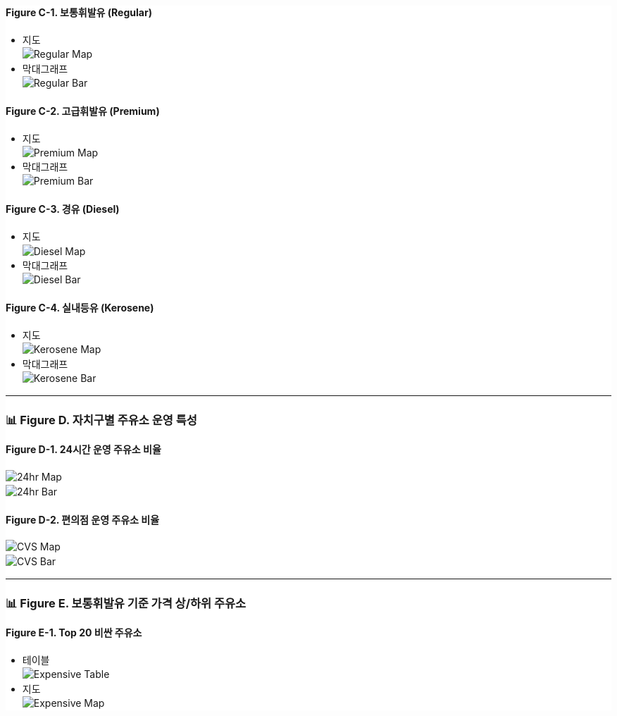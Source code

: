 #### Figure C-1. 보통휘발유 (Regular)
- 지도  
  ![Regular Map](https://github.com/jinhyuk2me/eda-project-gasstation/blob/main/img/regular%20price%20by%20gu.png?raw=true)
- 막대그래프  
  ![Regular Bar](https://github.com/jinhyuk2me/eda-project-gasstation/blob/main/img/regular%20price%20by%20gu%20bar.png?raw=true)

#### Figure C-2. 고급휘발유 (Premium)
- 지도  
  ![Premium Map](https://github.com/jinhyuk2me/eda-project-gasstation/blob/main/img/premium%20price%20by%20gu.png?raw=true)
- 막대그래프  
  ![Premium Bar](https://github.com/jinhyuk2me/eda-project-gasstation/blob/main/img/premium%20price%20by%20gu%20bar.png?raw=true)

#### Figure C-3. 경유 (Diesel)
- 지도  
  ![Diesel Map](https://github.com/jinhyuk2me/eda-project-gasstation/blob/main/img/diesel%20price%20by%20gu.png?raw=true)
- 막대그래프  
  ![Diesel Bar](https://github.com/jinhyuk2me/eda-project-gasstation/blob/main/img/diesel%20price%20by%20gu%20bar.png?raw=true)

#### Figure C-4. 실내등유 (Kerosene)
- 지도  
  ![Kerosene Map](https://github.com/jinhyuk2me/eda-project-gasstation/blob/main/img/kerosene%20price%20by%20gu.png?raw=true)
- 막대그래프  
  ![Kerosene Bar](https://github.com/jinhyuk2me/eda-project-gasstation/blob/main/img/kerosene%20price%20by%20gu%20bar.png?raw=true)

---

### 📊 Figure D. 자치구별 주유소 운영 특성

#### Figure D-1. 24시간 운영 주유소 비율
![24hr Map](https://github.com/jinhyuk2me/eda-project-gasstation/blob/main/img/24hour%20ratio%20by%20gu.png?raw=true)  
![24hr Bar](https://github.com/jinhyuk2me/eda-project-gasstation/blob/main/img/24hour%20ratio%20by%20gu%20bar.png?raw=true)

#### Figure D-2. 편의점 운영 주유소 비율
![CVS Map](https://github.com/jinhyuk2me/eda-project-gasstation/blob/main/img/cvs%20ratio%20by%20gu.png?raw=true)  
![CVS Bar](https://github.com/jinhyuk2me/eda-project-gasstation/blob/main/img/cvs%20ratio%20by%20gu%20bar.png?raw=true)

---

### 📊 Figure E. 보통휘발유 기준 가격 상/하위 주유소

#### Figure E-1. Top 20 비싼 주유소
- 테이블  
  ![Expensive Table](https://github.com/jinhyuk2me/eda-project-gasstation/blob/main/img/most%20expensive%20table.png?raw=true)
- 지도  
  ![Expensive Map](https://github.com/jinhyuk2me/eda-project-gasstation/blob/main/img/most%20expensive%20map.png?raw=true)
